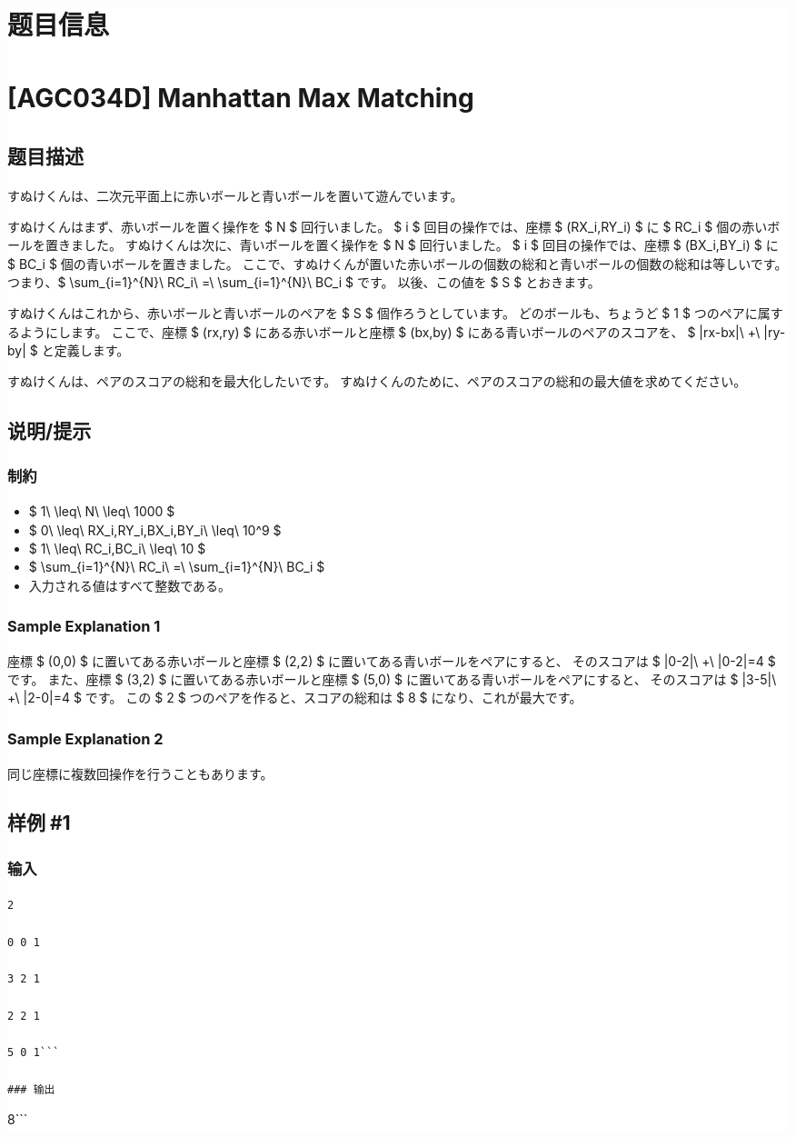 # 题目信息

# [AGC034D] Manhattan Max Matching

## 题目描述

[problemUrl]: https://atcoder.jp/contests/agc034/tasks/agc034_d

すぬけくんは、二次元平面上に赤いボールと青いボールを置いて遊んでいます。

すぬけくんはまず、赤いボールを置く操作を $ N $ 回行いました。 $ i $ 回目の操作では、座標 $ (RX_i,RY_i) $ に $ RC_i $ 個の赤いボールを置きました。 すぬけくんは次に、青いボールを置く操作を $ N $ 回行いました。 $ i $ 回目の操作では、座標 $ (BX_i,BY_i) $ に $ BC_i $ 個の青いボールを置きました。 ここで、すぬけくんが置いた赤いボールの個数の総和と青いボールの個数の総和は等しいです。 つまり、$ \sum_{i=1}^{N}\ RC_i\ =\ \sum_{i=1}^{N}\ BC_i $ です。 以後、この値を $ S $ とおきます。

すぬけくんはこれから、赤いボールと青いボールのペアを $ S $ 個作ろうとしています。 どのボールも、ちょうど $ 1 $ つのペアに属するようにします。 ここで、座標 $ (rx,ry) $ にある赤いボールと座標 $ (bx,by) $ にある青いボールのペアのスコアを、 $ |rx-bx|\ +\ |ry-by| $ と定義します。

すぬけくんは、ペアのスコアの総和を最大化したいです。 すぬけくんのために、ペアのスコアの総和の最大値を求めてください。

## 说明/提示

### 制約

- $ 1\ \leq\ N\ \leq\ 1000 $
- $ 0\ \leq\ RX_i,RY_i,BX_i,BY_i\ \leq\ 10^9 $
- $ 1\ \leq\ RC_i,BC_i\ \leq\ 10 $
- $ \sum_{i=1}^{N}\ RC_i\ =\ \sum_{i=1}^{N}\ BC_i $
- 入力される値はすべて整数である。

### Sample Explanation 1

座標 $ (0,0) $ に置いてある赤いボールと座標 $ (2,2) $ に置いてある青いボールをペアにすると、 そのスコアは $ |0-2|\ +\ |0-2|=4 $ です。 また、座標 $ (3,2) $ に置いてある赤いボールと座標 $ (5,0) $ に置いてある青いボールをペアにすると、 そのスコアは $ |3-5|\ +\ |2-0|=4 $ です。 この $ 2 $ つのペアを作ると、スコアの総和は $ 8 $ になり、これが最大です。

### Sample Explanation 2

同じ座標に複数回操作を行うこともあります。

## 样例 #1

### 输入

```
2

0 0 1

3 2 1

2 2 1

5 0 1```

### 输出

```
8```
